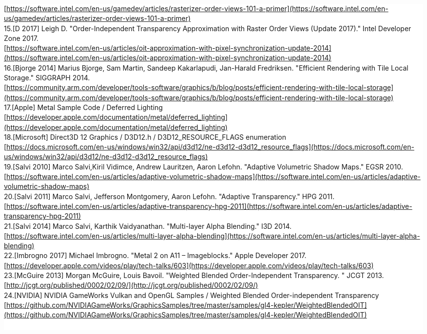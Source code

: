 [https://software.intel.com/en-us/gamedev/articles/rasterizer-order-views-101-a-primer](https://software.intel.com/en-us/gamedev/articles/rasterizer-order-views-101-a-primer)  
15\.\[D 2017\] Leigh D. "Order-Independent Transparency Approximation with Raster Order Views (Update 2017)." Intel Developer Zone 2017.  
[https://software.intel.com/en-us/articles/oit-approximation-with-pixel-synchronization-update-2014](https://software.intel.com/en-us/articles/oit-approximation-with-pixel-synchronization-update-2014)  
16\.\[Bjorge 2014\] Marius Bjorge, Sam Martin, Sandeep Kakarlapudi, Jan-Harald Fredriksen. "Efficient Rendering with Tile Local Storage." SIGGRAPH 2014.  
[https://community.arm.com/developer/tools-software/graphics/b/blog/posts/efficient-rendering-with-tile-local-storage](https://community.arm.com/developer/tools-software/graphics/b/blog/posts/efficient-rendering-with-tile-local-storage)  
17\.\[Apple\] Metal Sample Code / Deferred Lighting  
[https://developer.apple.com/documentation/metal/deferred_lighting](https://developer.apple.com/documentation/metal/deferred_lighting)   
18\.\[Microsoft\] Direct3D 12 Graphics / D3D12.h / D3D12_RESOURCE_FLAGS enumeration  
[https://docs.microsoft.com/en-us/windows/win32/api/d3d12/ne-d3d12-d3d12_resource_flags](https://docs.microsoft.com/en-us/windows/win32/api/d3d12/ne-d3d12-d3d12_resource_flags)    
19\.\[Salvi 2010\] Marco Salvi,Kiril Vidimce, Andrew Lauritzen, Aaron Lefohn. "Adaptive Volumetric Shadow Maps." EGSR 2010.  
[https://software.intel.com/en-us/articles/adaptive-volumetric-shadow-maps](https://software.intel.com/en-us/articles/adaptive-volumetric-shadow-maps)  
20\.\[Salvi 2011\] Marco Salvi, Jefferson Montgomery, Aaron Lefohn. "Adaptive Transparency." HPG 2011.  
[https://software.intel.com/en-us/articles/adaptive-transparency-hpg-2011](https://software.intel.com/en-us/articles/adaptive-transparency-hpg-2011)  
21\.\[Salvi 2014\] Marco Salvi, Karthik Vaidyanathan. "Multi-layer Alpha Blending." I3D 2014.  
[https://software.intel.com/en-us/articles/multi-layer-alpha-blending](https://software.intel.com/en-us/articles/multi-layer-alpha-blending)  
22\.\[Imbrogno 2017\] Michael Imbrogno. "Metal 2 on A11 – Imageblocks." Apple Developer 2017.  
[https://developer.apple.com/videos/play/tech-talks/603](https://developer.apple.com/videos/play/tech-talks/603)  
23\.\[McGuire 2013\] Morgan McGuire, Louis Bavoil. "Weighted Blended Order-Independent Transparency. " JCGT 2013.  
[http://jcgt.org/published/0002/02/09/](http://jcgt.org/published/0002/02/09/)  
24\.\[NVIDIA\] NVIDIA GameWorks Vulkan and OpenGL Samples / Weighted Blended Order-independent Transparency  
[https://github.com/NVIDIAGameWorks/GraphicsSamples/tree/master/samples/gl4-kepler/WeightedBlendedOIT](https://github.com/NVIDIAGameWorks/GraphicsSamples/tree/master/samples/gl4-kepler/WeightedBlendedOIT)  
&nbsp;  
